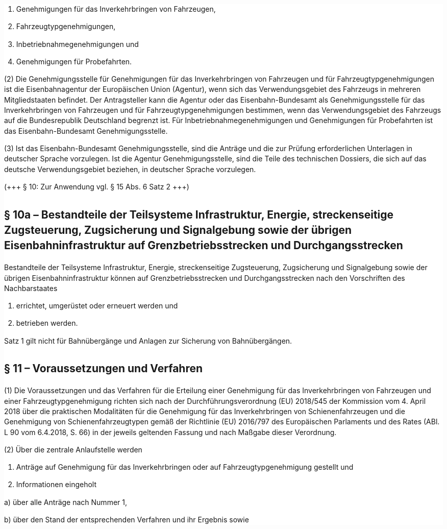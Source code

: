 1. Genehmigungen für das Inverkehrbringen von Fahrzeugen,

2. Fahrzeugtypgenehmigungen,

3. Inbetriebnahmegenehmigungen und

4. Genehmigungen für Probefahrten.

(2) Die Genehmigungsstelle für Genehmigungen für das Inverkehrbringen von Fahrzeugen und für Fahrzeugtypgenehmigungen ist die Eisenbahnagentur der Europäischen Union (Agentur), wenn sich das Verwendungsgebiet des Fahrzeugs in mehreren Mitgliedstaaten befindet. Der Antragsteller kann die Agentur oder das Eisenbahn-Bundesamt als Genehmigungsstelle für das Inverkehrbringen von Fahrzeugen und für Fahrzeugtypgenehmigungen bestimmen, wenn das Verwendungsgebiet des Fahrzeugs auf die Bundesrepublik Deutschland begrenzt ist. Für Inbetriebnahmegenehmigungen und Genehmigungen für Probefahrten ist das Eisenbahn-Bundesamt Genehmigungsstelle.

(3) Ist das Eisenbahn-Bundesamt Genehmigungsstelle, sind die Anträge und die zur Prüfung erforderlichen Unterlagen in deutscher Sprache vorzulegen. Ist die Agentur Genehmigungsstelle, sind die Teile des technischen Dossiers, die sich auf das deutsche Verwendungsgebiet beziehen, in deutscher Sprache vorzulegen.

(+++ § 10: Zur Anwendung vgl. § 15 Abs. 6 Satz 2 +++)


## § 10a – Bestandteile der Teilsysteme Infrastruktur, Energie, streckenseitige Zugsteuerung, Zugsicherung und Signalgebung sowie der übrigen Eisenbahninfrastruktur auf Grenzbetriebsstrecken und Durchgangsstrecken

Bestandteile der Teilsysteme Infrastruktur, Energie, streckenseitige Zugsteuerung, Zugsicherung und Signalgebung sowie der übrigen Eisenbahninfrastruktur können auf Grenzbetriebsstrecken und Durchgangsstrecken nach den Vorschriften des Nachbarstaates

1. errichtet, umgerüstet oder erneuert werden und

2. betrieben werden.

Satz 1 gilt nicht für Bahnübergänge und Anlagen zur Sicherung von Bahnübergängen.


## § 11 – Voraussetzungen und Verfahren

(1) Die Voraussetzungen und das Verfahren für die Erteilung einer Genehmigung für das Inverkehrbringen von Fahrzeugen und einer Fahrzeugtypgenehmigung richten sich nach der Durchführungsverordnung (EU) 2018/545 der Kommission vom 4. April 2018 über die praktischen Modalitäten für die Genehmigung für das Inverkehrbringen von Schienenfahrzeugen und die Genehmigung von Schienenfahrzeugtypen gemäß der Richtlinie (EU) 2016/797 des Europäischen Parlaments und des Rates (ABl. L 90 vom 6.4.2018, S. 66) in der jeweils geltenden Fassung und nach Maßgabe dieser Verordnung.

(2) Über die zentrale Anlaufstelle werden

1. Anträge auf Genehmigung für das Inverkehrbringen oder auf Fahrzeugtypgenehmigung gestellt und

2. Informationen eingeholt

a) über alle Anträge nach Nummer 1,

b) über den Stand der entsprechenden Verfahren und ihr Ergebnis sowie
